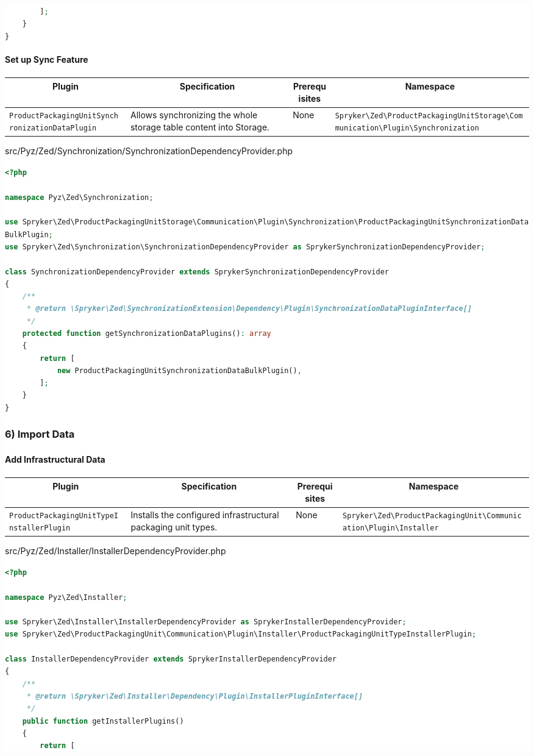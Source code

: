 ```php
        ];
    }
}
```

#### Set up Sync Feature

| Plugin |Specification  |  Prerequisites| Namespace |
| --- | --- | --- | --- |
| `ProductPackagingUnitSynchronizationDataPlugin` | Allows synchronizing the whole storage table content into Storage. | None | `Spryker\Zed\ProductPackagingUnitStorage\Communication\Plugin\Synchronization` |

src/Pyz/Zed/Synchronization/SynchronizationDependencyProvider.php

```php
<?php
 
namespace Pyz\Zed\Synchronization;
 
use Spryker\Zed\ProductPackagingUnitStorage\Communication\Plugin\Synchronization\ProductPackagingUnitSynchronizationDataBulkPlugin;
use Spryker\Zed\Synchronization\SynchronizationDependencyProvider as SprykerSynchronizationDependencyProvider;
 
class SynchronizationDependencyProvider extends SprykerSynchronizationDependencyProvider
{
    /**
     * @return \Spryker\Zed\SynchronizationExtension\Dependency\Plugin\SynchronizationDataPluginInterface[]
     */
    protected function getSynchronizationDataPlugins(): array
    {
        return [
            new ProductPackagingUnitSynchronizationDataBulkPlugin(),
        ];
    }
}
```

### 6) Import Data

#### Add Infrastructural Data

| Plugin |Specification  |  Prerequisites| Namespace |
| --- | --- | --- | --- |
|`ProductPackagingUnitTypeInstallerPlugin`|Installs the configured infrastructural packaging unit types.|None|`Spryker\Zed\ProductPackagingUnit\Communication\Plugin\Installer`|

src/Pyz/Zed/Installer/InstallerDependencyProvider.php

```php
<?php
 
namespace Pyz\Zed\Installer;
 
use Spryker\Zed\Installer\InstallerDependencyProvider as SprykerInstallerDependencyProvider;
use Spryker\Zed\ProductPackagingUnit\Communication\Plugin\Installer\ProductPackagingUnitTypeInstallerPlugin;
 
class InstallerDependencyProvider extends SprykerInstallerDependencyProvider
{
    /**
     * @return \Spryker\Zed\Installer\Dependency\Plugin\InstallerPluginInterface[]
     */
    public function getInstallerPlugins()
    {
        return [
```